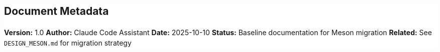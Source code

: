 
## Document Metadata

**Version:** 1.0
**Author:** Claude Code Assistant
**Date:** 2025-10-10
**Status:** Baseline documentation for Meson migration
**Related:** See `DESIGN_MESON.md` for migration strategy
